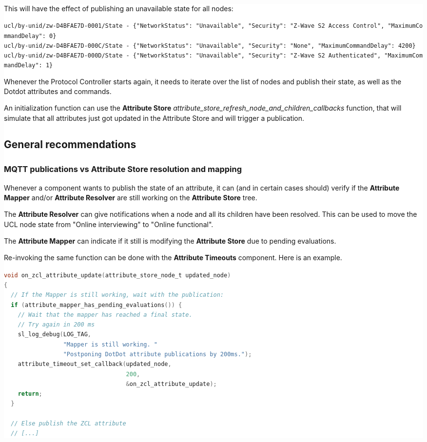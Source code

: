 This will have the effect of publishing an unavailable state for all nodes:

```mqtt
ucl/by-unid/zw-D4BFAE7D-0001/State - {"NetworkStatus": "Unavailable", "Security": "Z-Wave S2 Access Control", "MaximumCommandDelay": 0}
ucl/by-unid/zw-D4BFAE7D-000C/State - {"NetworkStatus": "Unavailable", "Security": "None", "MaximumCommandDelay": 4200}
ucl/by-unid/zw-D4BFAE7D-000D/State - {"NetworkStatus": "Unavailable", "Security": "Z-Wave S2 Authenticated", "MaximumCommandDelay": 1}
```

Whenever the Protocol Controller starts again, it needs to iterate over the
list of nodes and publish their state, as well as the Dotdot attributes and commands.

An initialization function can use the **Attribute Store**
*attribute_store_refresh_node_and_children_callbacks* function, that will simulate
that all attributes just got updated in the Attribute Store and will trigger a
publication.

## General recommendations

### MQTT publications vs Attribute Store resolution and mapping

Whenever a component wants to publish the state of an attribute, it can
(and in certain cases should) verify if the **Attribute Mapper** and/or
**Attribute Resolver** are still working on the **Attribute Store** tree.

The **Attribute Resolver** can give notifications when a node and all
its children have been resolved. This can be used to move the UCL node
state from "Online interviewing" to "Online functional".

The **Attribute Mapper** can indicate if it still is modifying the
**Attribute Store** due to pending evaluations.

Re-invoking the same function can be done with the **Attribute Timeouts**
component. Here is an example.

```c
void on_zcl_attribute_update(attribute_store_node_t updated_node)
{
  // If the Mapper is still working, wait with the publication:
  if (attribute_mapper_has_pending_evaluations()) {
    // Wait that the mapper has reached a final state.
    // Try again in 200 ms
    sl_log_debug(LOG_TAG,
                 "Mapper is still working. "
                 "Postponing DotDot attribute publications by 200ms.");
    attribute_timeout_set_callback(updated_node,
                                   200,
                                   &on_zcl_attribute_update);
    return;
  }

  // Else publish the ZCL attribute
  // [...]
```


[//]: # (FIXME: I think we want to make a generic mapper documentation)